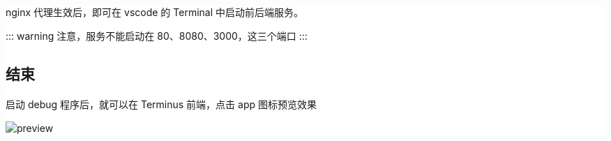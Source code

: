nginx 代理生效后，即可在 vscode 的 Terminal 中启动前后端服务。

::: warning
注意，服务不能启动在 80、8080、3000，这三个端口
:::

## 结束

启动 debug 程序后，就可以在 Terminus 前端，点击 app 图标预览效果

![preview](/images/developer/develop/contribute/system-app/install/end.jpg)
